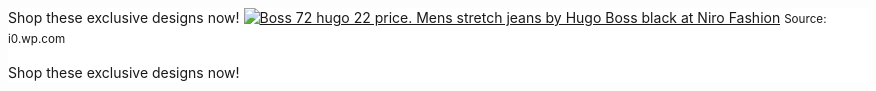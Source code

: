 Shop these exclusive designs now!
[![Boss 72 hugo 22 price. Mens stretch jeans by Hugo Boss black at Niro Fashion](https://i0.wp.com/tse1.mm.bing.net/th?id=OIP.SVQs5NnMGBsJmREB8w5fAwHaHa&amp;pid=15.1 "Mens stretch jeans by Hugo Boss black at Niro Fashion")](https://i0.wp.com/www.nirofashion.com/images/hugo-boss-black-mens-stretch-cotton-regular-fit-stretch-jeans-p1330-12601_image.jpg)
<small>Source: i0.wp.com</small>

Shop these exclusive designs now!
